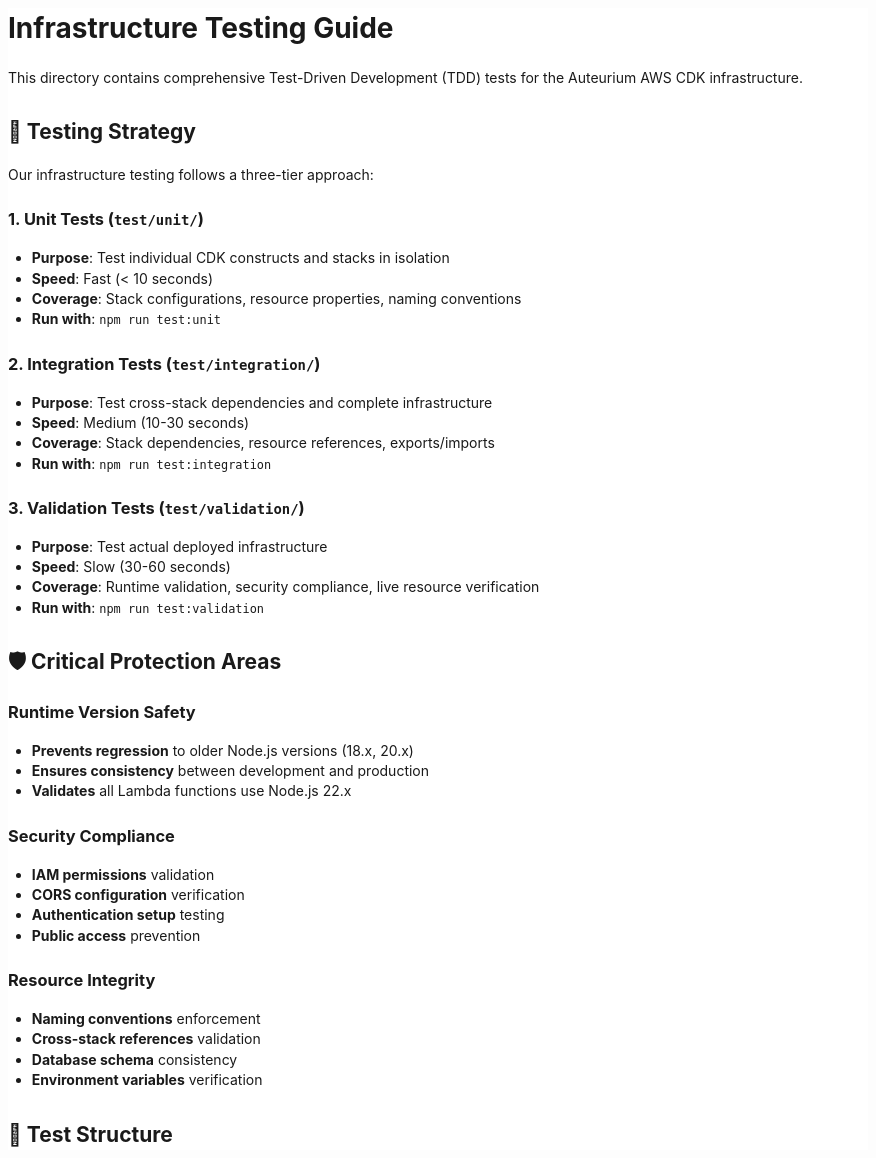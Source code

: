 # Infrastructure Testing Guide

This directory contains comprehensive Test-Driven Development (TDD) tests for the Auteurium AWS CDK infrastructure.

## 🎯 Testing Strategy

Our infrastructure testing follows a three-tier approach:

### 1. **Unit Tests** (`test/unit/`)
- **Purpose**: Test individual CDK constructs and stacks in isolation
- **Speed**: Fast (< 10 seconds)
- **Coverage**: Stack configurations, resource properties, naming conventions
- **Run with**: `npm run test:unit`

### 2. **Integration Tests** (`test/integration/`)
- **Purpose**: Test cross-stack dependencies and complete infrastructure
- **Speed**: Medium (10-30 seconds)
- **Coverage**: Stack dependencies, resource references, exports/imports
- **Run with**: `npm run test:integration`

### 3. **Validation Tests** (`test/validation/`)
- **Purpose**: Test actual deployed infrastructure
- **Speed**: Slow (30-60 seconds)
- **Coverage**: Runtime validation, security compliance, live resource verification
- **Run with**: `npm run test:validation`

## 🛡️ Critical Protection Areas

### Runtime Version Safety
- **Prevents regression** to older Node.js versions (18.x, 20.x)
- **Ensures consistency** between development and production
- **Validates** all Lambda functions use Node.js 22.x

### Security Compliance
- **IAM permissions** validation
- **CORS configuration** verification
- **Authentication setup** testing
- **Public access** prevention

### Resource Integrity
- **Naming conventions** enforcement
- **Cross-stack references** validation
- **Database schema** consistency
- **Environment variables** verification

## 📁 Test Structure
